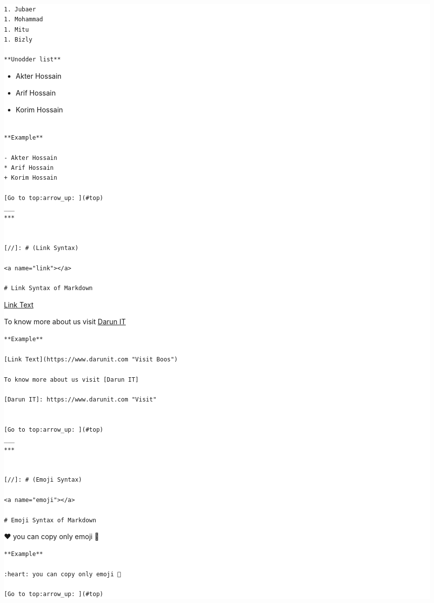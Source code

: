 ```
1. Jubaer
1. Mohammad
1. Mitu
1. Bizly

**Unodder list**

```
- Akter Hossain
* Arif Hossain
+ Korim Hossain
```

**Example**

- Akter Hossain
* Arif Hossain
+ Korim Hossain

[Go to top:arrow_up: ](#top)
___
***


[//]: # (Link Syntax)

<a name="link"></a>

# Link Syntax of Markdown

```
[Link Text](https://www.darunit.com "Visit Boos")

To know more about us visit [Darun IT]

[Darun IT]: https://www.darunit.com "Visit"
```
**Example**

[Link Text](https://www.darunit.com "Visit Boos")

To know more about us visit [Darun IT]

[Darun IT]: https://www.darunit.com "Visit"


[Go to top:arrow_up: ](#top)
___
***


[//]: # (Emoji Syntax)

<a name="emoji"></a>

# Emoji Syntax of Markdown

```
:heart: you can copy only emoji 💬
```
**Example**

:heart: you can copy only emoji 💬

[Go to top:arrow_up: ](#top)

```

[//]: # (Table of Content)
[//]: # (What is Markdown)
[//]: # (Heading Syntax)
[//]: # (Comment syntax)
[//]: # (This is recommended Comment Syntax)
[comment]: <> (You can use this comment syntax)
[//]: <> (This is another comment syntax)
[//]: # (Text Formatting Syntax)
[//]: # (Escaping Syntax)
[//]: # (Blockquote Syntax)
[//]: # (Strikethrough Syntax)
[//]: # (Horizontal Line Syntax)
[//]: # (List Syntax)
[//]: # (Image Syntax)
[//]: # (Table Syntax)
[//]: # (Code Block Syntax)
[//]: # (Fancy Code Block)
[//]: # (Collapsible Content)
[//]: # (Check Box Syntax)
[//]: # (Keyboard Button)
[//]: # (Badge Syntax)
[//]: # (Mention Syntax)
[//]: # (Learning Links)
